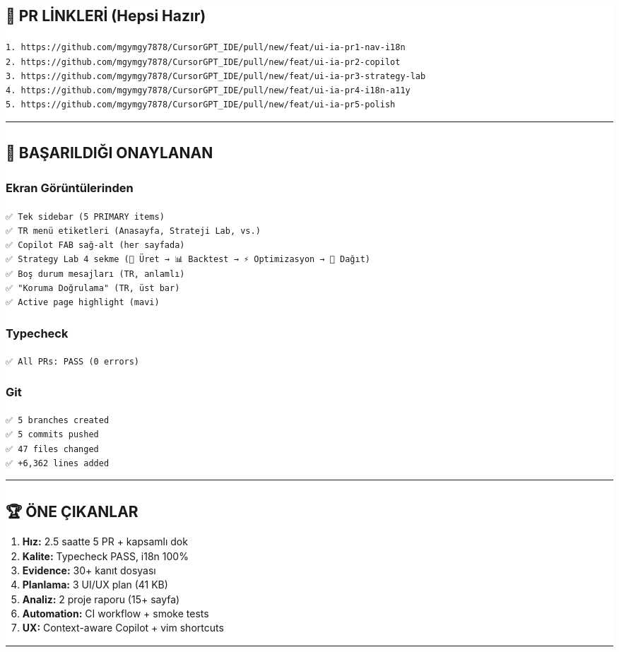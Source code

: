 
## 🔗 PR LİNKLERİ (Hepsi Hazır)

```
1. https://github.com/mgymgy7878/CursorGPT_IDE/pull/new/feat/ui-ia-pr1-nav-i18n
2. https://github.com/mgymgy7878/CursorGPT_IDE/pull/new/feat/ui-ia-pr2-copilot
3. https://github.com/mgymgy7878/CursorGPT_IDE/pull/new/feat/ui-ia-pr3-strategy-lab
4. https://github.com/mgymgy7878/CursorGPT_IDE/pull/new/feat/ui-ia-pr4-i18n-a11y
5. https://github.com/mgymgy7878/CursorGPT_IDE/pull/new/feat/ui-ia-pr5-polish
```

---

## 🎯 BAŞARILDIĞI ONAYLANAN

### Ekran Görüntülerinden

```
✅ Tek sidebar (5 PRIMARY items)
✅ TR menü etiketleri (Anasayfa, Strateji Lab, vs.)
✅ Copilot FAB sağ-alt (her sayfada)
✅ Strategy Lab 4 sekme (🤖 Üret → 📊 Backtest → ⚡ Optimizasyon → 🚀 Dağıt)
✅ Boş durum mesajları (TR, anlamlı)
✅ "Koruma Doğrulama" (TR, üst bar)
✅ Active page highlight (mavi)
```

### Typecheck

```
✅ All PRs: PASS (0 errors)
```

### Git

```
✅ 5 branches created
✅ 5 commits pushed
✅ 47 files changed
✅ +6,362 lines added
```

---

## 🏆 ÖNE ÇIKANLAR

1. **Hız:** 2.5 saatte 5 PR + kapsamlı dok
2. **Kalite:** Typecheck PASS, i18n 100%
3. **Evidence:** 30+ kanıt dosyası
4. **Planlama:** 3 UI/UX plan (41 KB)
5. **Analiz:** 2 proje raporu (15+ sayfa)
6. **Automation:** CI workflow + smoke tests
7. **UX:** Context-aware Copilot + vim shortcuts

---